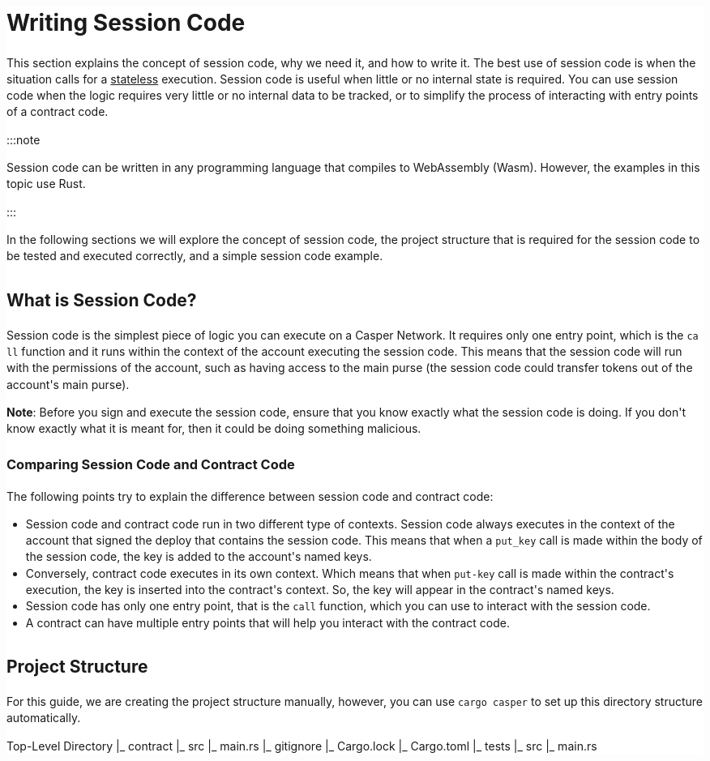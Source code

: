 # Writing Session Code
This section explains the concept of session code, why we need it, and how to write it. The best use of session code is when the situation calls for a [stateless](../../glossary/S.md/#stateless) execution. Session code is useful when little or no internal state is required. You can use session code when the logic requires very little or no internal data to be tracked, or to simplify the process of interacting with entry points of a contract code.

:::note

Session code can be written in any programming language that compiles to WebAssembly (Wasm). However, the examples in this topic use Rust.

:::

In the following sections we will explore the concept of session code, the project structure that is required for the session code to be tested and executed correctly, and a simple session code example.

## What is Session Code?
Session code is the simplest piece of logic you can execute on a Casper Network. It requires only one entry point, which is the `call` function and it runs within the context of the account executing the session code. This means that the session code will run with the permissions of the account, such as having access to the main purse (the session code could transfer tokens out of the account's main purse). 

**Note**: Before you sign and execute the session code, ensure that you know exactly what the session code is doing. If you don't know exactly what it is meant for, then it could be doing something malicious.

### Comparing Session Code and Contract Code
The following points try to explain the difference between session code and contract code:

- Session code and contract code run in two different type of contexts. Session code always executes in the context of the account that signed the deploy that contains the session code. This means that when a `put_key` call is made within the body of the session code, the key is added to the account's named keys. 
- Conversely, contract code executes in its own context. Which means that when `put-key` call is made within the contract's execution, the key is inserted into the contract's context. So, the key will appear in the contract's named keys.
- Session code has only one entry point, that is the `call` function, which you can use to interact with the session code. 
- A contract can have multiple entry points that will help you interact with the contract code. 

## Project Structure
For this guide, we are creating the project structure manually, however, you can use `cargo casper` to set up this directory structure automatically.

Top-Level Directory
|_ contract
    |_ src
        |_ main.rs
    |_ gitignore
    |_ Cargo.lock
    |_ Cargo.toml
|_ tests
    |_ src
        |_ main.rs